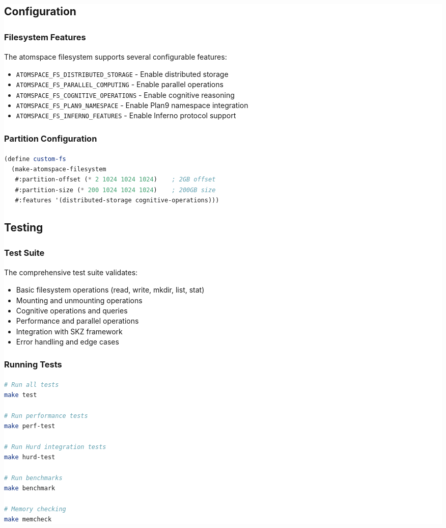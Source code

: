 ```bash
```

## Configuration

### Filesystem Features

The atomspace filesystem supports several configurable features:

- `ATOMSPACE_FS_DISTRIBUTED_STORAGE` - Enable distributed storage
- `ATOMSPACE_FS_PARALLEL_COMPUTING` - Enable parallel operations
- `ATOMSPACE_FS_COGNITIVE_OPERATIONS` - Enable cognitive reasoning
- `ATOMSPACE_FS_PLAN9_NAMESPACE` - Enable Plan9 namespace integration
- `ATOMSPACE_FS_INFERNO_FEATURES` - Enable Inferno protocol support

### Partition Configuration

```scheme
(define custom-fs 
  (make-atomspace-filesystem
   #:partition-offset (* 2 1024 1024 1024)    ; 2GB offset
   #:partition-size (* 200 1024 1024 1024)    ; 200GB size
   #:features '(distributed-storage cognitive-operations)))
```

## Testing

### Test Suite

The comprehensive test suite validates:

- Basic filesystem operations (read, write, mkdir, list, stat)
- Mounting and unmounting operations
- Cognitive operations and queries
- Performance and parallel operations
- Integration with SKZ framework
- Error handling and edge cases

### Running Tests

```bash
# Run all tests
make test

# Run performance tests
make perf-test

# Run Hurd integration tests
make hurd-test

# Run benchmarks
make benchmark

# Memory checking
make memcheck
```
